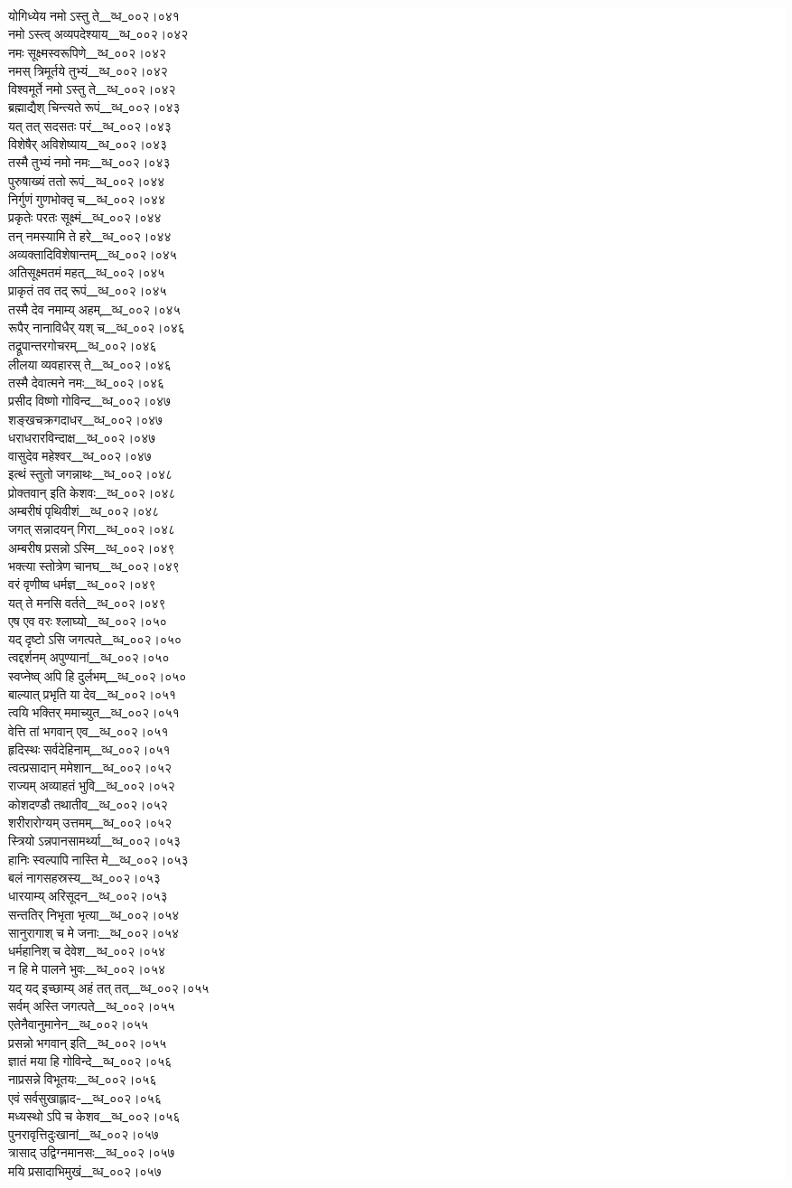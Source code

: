 योगिध्येय नमो ऽस्तु ते__व्ध_००२।०४१  
नमो ऽस्त्व् अव्यपदेश्याय__व्ध_००२।०४२  
नमः सूक्ष्मस्वरूपिणे__व्ध_००२।०४२  
नमस् त्रिमूर्तये तुभ्यं__व्ध_००२।०४२  
विश्वमूर्ते नमो ऽस्तु ते__व्ध_००२।०४२  
ब्रह्माद्यैश् चिन्त्यते रूपं__व्ध_००२।०४३  
यत् तत् सदसतः परं__व्ध_००२।०४३  
विशेषैर् अविशेष्याय__व्ध_००२।०४३  
तस्मै तुभ्यं नमो नमः__व्ध_००२।०४३  
पुरुषाख्यं ततो रूपं__व्ध_००२।०४४  
निर्गुणं गुणभोक्तृ च__व्ध_००२।०४४  
प्रकृतेः परतः सूक्ष्मं__व्ध_००२।०४४  
तन् नमस्यामि ते हरे__व्ध_००२।०४४  
अव्यक्तादिविशेषान्तम्__व्ध_००२।०४५  
अतिसूक्ष्मतमं महत्__व्ध_००२।०४५  
प्राकृतं तव तद् रूपं__व्ध_००२।०४५  
तस्मै देव नमाम्य् अहम्__व्ध_००२।०४५  
रूपैर् नानाविधैर् यश् च__व्ध_००२।०४६  
तद्रूपान्तरगोचरम्__व्ध_००२।०४६  
लीलया व्यवहारस् ते__व्ध_००२।०४६  
तस्मै देवात्मने नमः__व्ध_००२।०४६  
प्रसीद विष्णो गोविन्द__व्ध_००२।०४७  
शङ्खचक्रगदाधर__व्ध_००२।०४७  
धराधरारविन्दाक्ष__व्ध_००२।०४७  
वासुदेव महेश्वर__व्ध_००२।०४७  
इत्थं स्तुतो जगन्नाथः__व्ध_००२।०४८  
प्रोक्तवान् इति केशवः__व्ध_००२।०४८  
अम्बरीषं पृथिवीशं__व्ध_००२।०४८  
जगत् सन्नादयन् गिरा__व्ध_००२।०४८  
अम्बरीष प्रसन्नो ऽस्मि__व्ध_००२।०४९  
भक्त्या स्तोत्रेण चानघ__व्ध_००२।०४९  
वरं वृणीष्व धर्मज्ञ__व्ध_००२।०४९  
यत् ते मनसि वर्तते__व्ध_००२।०४९  
एष एव वरः श्लाघ्यो__व्ध_००२।०५०  
यद् दृष्टो ऽसि जगत्पते__व्ध_००२।०५०  
त्वद्दर्शनम् अपुण्यानां__व्ध_००२।०५०  
स्वप्नेष्व् अपि हि दुर्लभम्__व्ध_००२।०५०  
बाल्यात् प्रभृति या देव__व्ध_००२।०५१  
त्वयि भक्तिर् ममाच्युत__व्ध_००२।०५१  
वेत्ति तां भगवान् एव__व्ध_००२।०५१  
हृदिस्थः सर्वदेहिनाम्__व्ध_००२।०५१  
त्वत्प्रसादान् ममेशान__व्ध_००२।०५२  
राज्यम् अव्याहतं भुवि__व्ध_००२।०५२  
कोशदण्डौ तथातीव__व्ध_००२।०५२  
शरीरारोग्यम् उत्तमम्__व्ध_००२।०५२  
स्त्रियो ऽन्नपानसामर्थ्या__व्ध_००२।०५३  
हानिः स्वल्पापि नास्ति मे__व्ध_००२।०५३  
बलं नागसहस्रस्य__व्ध_००२।०५३  
धारयाम्य् अरिसूदन__व्ध_००२।०५३  
सन्ततिर् निभृता भृत्या__व्ध_००२।०५४  
सानुरागाश् च मे जनाः__व्ध_००२।०५४  
धर्महानिश् च देवेश__व्ध_००२।०५४  
न हि मे पालने भुवः__व्ध_००२।०५४  
यद् यद् इच्छाम्य् अहं तत् तत्__व्ध_००२।०५५  
सर्वम् अस्ति जगत्पते__व्ध_००२।०५५  
एतेनैवानुमानेन__व्ध_००२।०५५  
प्रसन्नो भगवान् इति__व्ध_००२।०५५  
ज्ञातं मया हि गोविन्दे__व्ध_००२।०५६  
नाप्रसन्ने विभूतयः__व्ध_००२।०५६  
एवं सर्वसुखाह्लाद-__व्ध_००२।०५६  
मध्यस्थो ऽपि च केशव__व्ध_००२।०५६  
पुनरावृत्तिदुःखानां__व्ध_००२।०५७  
त्रासाद् उद्विग्नमानसः__व्ध_००२।०५७  
मयि प्रसादाभिमुखं__व्ध_००२।०५७  
